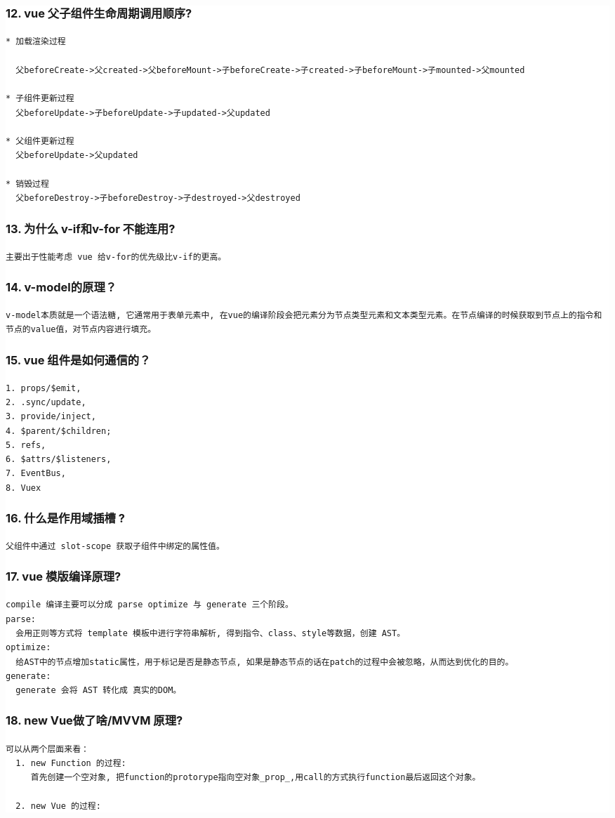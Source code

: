 ### 12. vue 父子组件生命周期调用顺序?

    * 加载渲染过程

      父beforeCreate->父created->父beforeMount->子beforeCreate->子created->子beforeMount->子mounted->父mounted

    * 子组件更新过程
      父beforeUpdate->子beforeUpdate->子updated->父updated

    * 父组件更新过程
      父beforeUpdate->父updated

    * 销毁过程
      父beforeDestroy->子beforeDestroy->子destroyed->父destroyed

### 13. 为什么 v-if和v-for 不能连用?
    主要出于性能考虑 vue 给v-for的优先级比v-if的更高。

### 14. v-model的原理？

    v-model本质就是一个语法糖, 它通常用于表单元素中, 在vue的编译阶段会把元素分为节点类型元素和文本类型元素。在节点编译的时候获取到节点上的指令和节点的value值，对节点内容进行填充。

### 15. vue 组件是如何通信的？

    1. props/$emit, 
    2. .sync/update, 
    3. provide/inject, 
    4. $parent/$children; 
    5. refs,
    6. $attrs/$listeners,
    7. EventBus,
    8. Vuex

### 16. 什么是作用域插槽 ? 
    父组件中通过 slot-scope 获取子组件中绑定的属性值。

### 17. vue 模版编译原理? 

    compile 编译主要可以分成 parse optimize 与 generate 三个阶段。
    parse:
      会用正则等方式将 template 模板中进行字符串解析, 得到指令、class、style等数据，创建 AST。
    optimize: 
      给AST中的节点增加static属性，用于标记是否是静态节点, 如果是静态节点的话在patch的过程中会被忽略，从而达到优化的目的。
    generate:
      generate 会将 AST 转化成 真实的DOM。

### 18. new Vue做了啥/MVVM 原理?

    可以从两个层面来看：
      1. new Function 的过程:
         首先创建一个空对象, 把function的protorype指向空对象_prop_,用call的方式执行function最后返回这个对象。

      2. new Vue 的过程:
